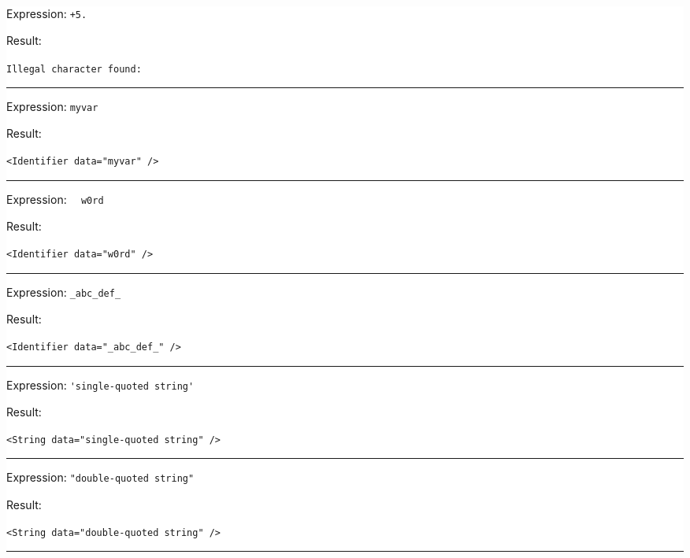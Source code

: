 Expression:
` +5. `

Result:
```
Illegal character found:  
```
***


Expression:
`myvar  `

Result:
```
<Identifier data="myvar" />
```
***


Expression:
`  w0rd`

Result:
```
<Identifier data="w0rd" />
```
***


Expression:
`_abc_def_`

Result:
```
<Identifier data="_abc_def_" />
```
***


Expression:
`'single-quoted string'`

Result:
```
<String data="single-quoted string" />
```
***


Expression:
`"double-quoted string"`

Result:
```
<String data="double-quoted string" />
```
***

